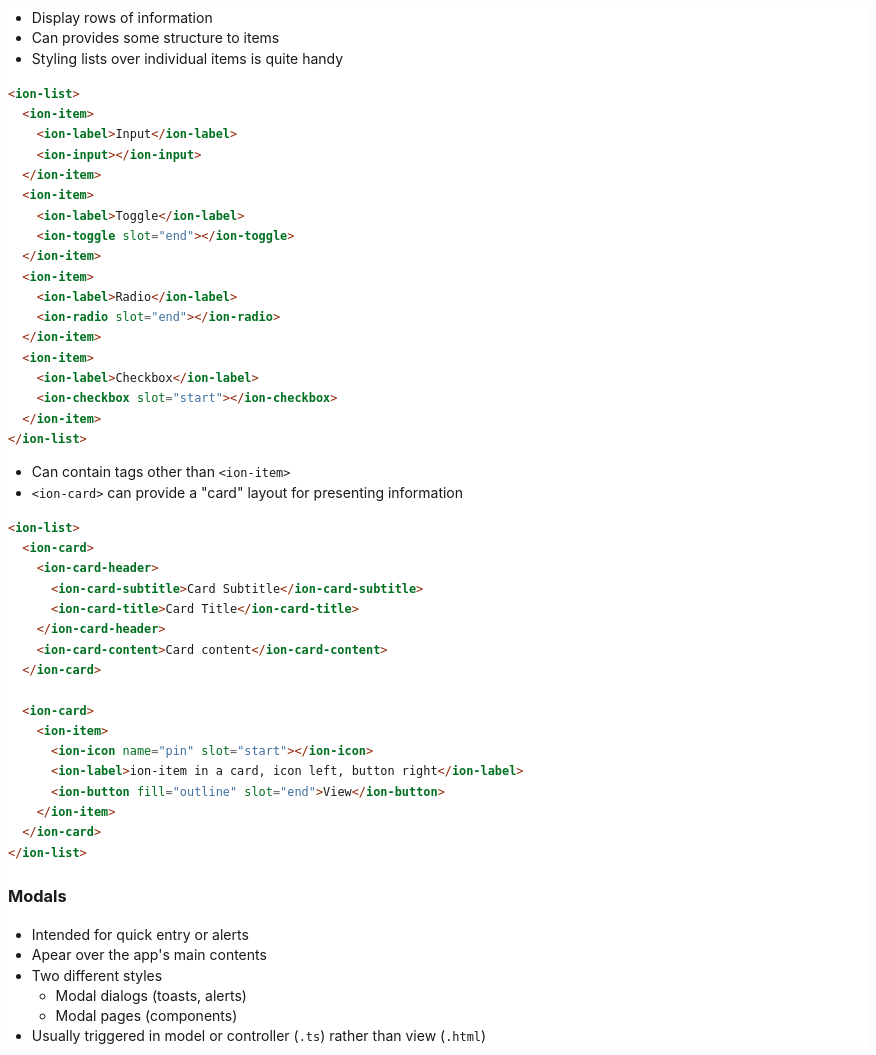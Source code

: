 - Display rows of information
- Can provides some structure to items
- Styling lists over individual items is quite handy

```HTML
<ion-list>
  <ion-item>
    <ion-label>Input</ion-label>
    <ion-input></ion-input>
  </ion-item>
  <ion-item>
    <ion-label>Toggle</ion-label>
    <ion-toggle slot="end"></ion-toggle> 
  </ion-item>  
  <ion-item>
    <ion-label>Radio</ion-label>
    <ion-radio slot="end"></ion-radio> 
  </ion-item>  
  <ion-item>
    <ion-label>Checkbox</ion-label>
    <ion-checkbox slot="start"></ion-checkbox> 
  </ion-item>
</ion-list>
```

- Can contain tags other than `<ion-item>`
- `<ion-card>` can provide a "card" layout for presenting information

```HTML
<ion-list>
  <ion-card>
    <ion-card-header>  
      <ion-card-subtitle>Card Subtitle</ion-card-subtitle> 
      <ion-card-title>Card Title</ion-card-title>
    </ion-card-header>
    <ion-card-content>Card content</ion-card-content>
  </ion-card>

  <ion-card>
    <ion-item>
      <ion-icon name="pin" slot="start"></ion-icon>  
      <ion-label>ion-item in a card, icon left, button right</ion-label> 
      <ion-button fill="outline" slot="end">View</ion-button>
    </ion-item>
  </ion-card>
</ion-list>
```

### Modals

- Intended for quick entry or alerts
- Apear over the app's main contents
- Two different styles
    - Modal dialogs (toasts, alerts)
    - Modal pages (components)
- Usually triggered in model or controller (`.ts`) rather than view (`.html`)
